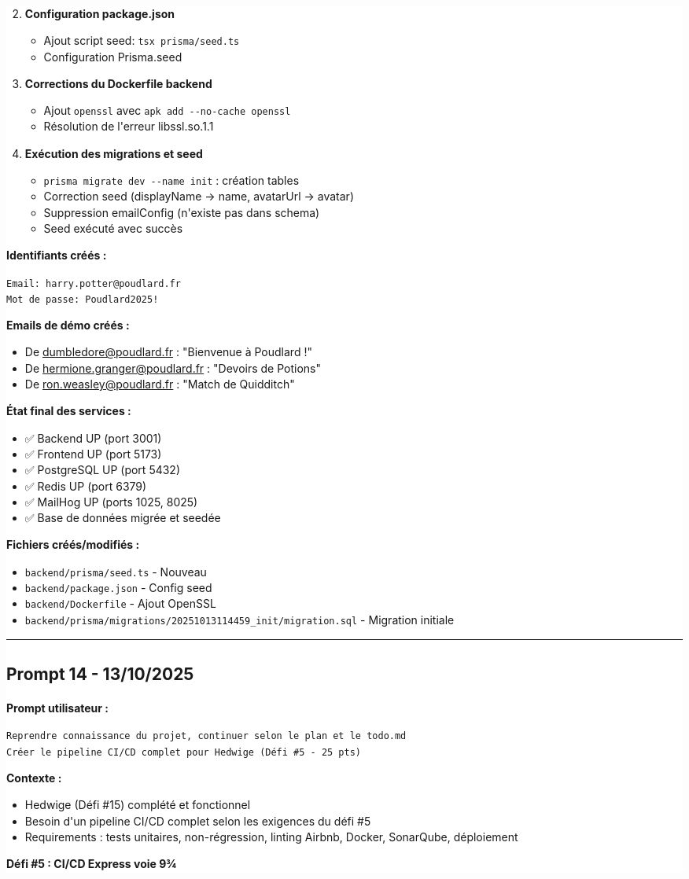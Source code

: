 2. **Configuration package.json**
   - Ajout script seed: `tsx prisma/seed.ts`
   - Configuration Prisma.seed

3. **Corrections du Dockerfile backend**
   - Ajout `openssl` avec `apk add --no-cache openssl`
   - Résolution de l'erreur libssl.so.1.1

4. **Exécution des migrations et seed**
   - `prisma migrate dev --name init` : création tables
   - Correction seed (displayName → name, avatarUrl → avatar)
   - Suppression emailConfig (n'existe pas dans schema)
   - Seed exécuté avec succès

**Identifiants créés :**
```
Email: harry.potter@poudlard.fr
Mot de passe: Poudlard2025!
```

**Emails de démo créés :**
- De dumbledore@poudlard.fr : "Bienvenue à Poudlard !"
- De hermione.granger@poudlard.fr : "Devoirs de Potions"
- De ron.weasley@poudlard.fr : "Match de Quidditch"

**État final des services :**
- ✅ Backend UP (port 3001)
- ✅ Frontend UP (port 5173)
- ✅ PostgreSQL UP (port 5432)
- ✅ Redis UP (port 6379)
- ✅ MailHog UP (ports 1025, 8025)
- ✅ Base de données migrée et seedée

**Fichiers créés/modifiés :**
- `backend/prisma/seed.ts` - Nouveau
- `backend/package.json` - Config seed
- `backend/Dockerfile` - Ajout OpenSSL
- `backend/prisma/migrations/20251013114459_init/migration.sql` - Migration initiale

---

## Prompt 14 - 13/10/2025

**Prompt utilisateur :**
```
Reprendre connaissance du projet, continuer selon le plan et le todo.md
Créer le pipeline CI/CD complet pour Hedwige (Défi #5 - 25 pts)
```

**Contexte :**
- Hedwige (Défi #15) complété et fonctionnel
- Besoin d'un pipeline CI/CD complet selon les exigences du défi #5
- Requirements : tests unitaires, non-régression, linting Airbnb, Docker, SonarQube, déploiement

**Défi #5 : CI/CD Express voie 9¾**
